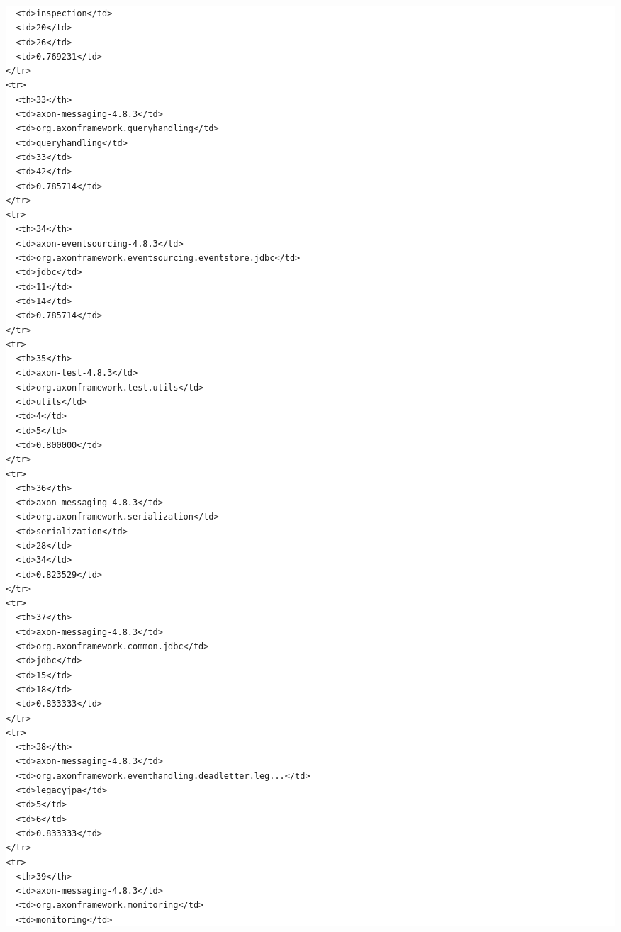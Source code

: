       <td>inspection</td>
      <td>20</td>
      <td>26</td>
      <td>0.769231</td>
    </tr>
    <tr>
      <th>33</th>
      <td>axon-messaging-4.8.3</td>
      <td>org.axonframework.queryhandling</td>
      <td>queryhandling</td>
      <td>33</td>
      <td>42</td>
      <td>0.785714</td>
    </tr>
    <tr>
      <th>34</th>
      <td>axon-eventsourcing-4.8.3</td>
      <td>org.axonframework.eventsourcing.eventstore.jdbc</td>
      <td>jdbc</td>
      <td>11</td>
      <td>14</td>
      <td>0.785714</td>
    </tr>
    <tr>
      <th>35</th>
      <td>axon-test-4.8.3</td>
      <td>org.axonframework.test.utils</td>
      <td>utils</td>
      <td>4</td>
      <td>5</td>
      <td>0.800000</td>
    </tr>
    <tr>
      <th>36</th>
      <td>axon-messaging-4.8.3</td>
      <td>org.axonframework.serialization</td>
      <td>serialization</td>
      <td>28</td>
      <td>34</td>
      <td>0.823529</td>
    </tr>
    <tr>
      <th>37</th>
      <td>axon-messaging-4.8.3</td>
      <td>org.axonframework.common.jdbc</td>
      <td>jdbc</td>
      <td>15</td>
      <td>18</td>
      <td>0.833333</td>
    </tr>
    <tr>
      <th>38</th>
      <td>axon-messaging-4.8.3</td>
      <td>org.axonframework.eventhandling.deadletter.leg...</td>
      <td>legacyjpa</td>
      <td>5</td>
      <td>6</td>
      <td>0.833333</td>
    </tr>
    <tr>
      <th>39</th>
      <td>axon-messaging-4.8.3</td>
      <td>org.axonframework.monitoring</td>
      <td>monitoring</td>